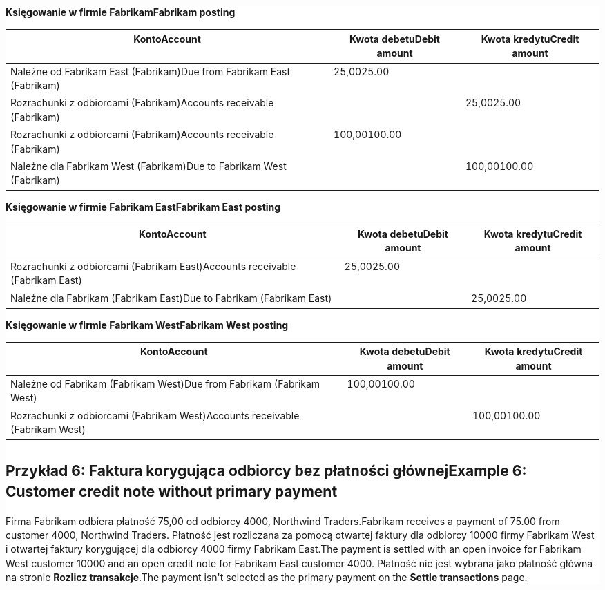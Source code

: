 <span data-ttu-id="ff719-353">**Księgowanie w firmie Fabrikam**</span><span class="sxs-lookup"><span data-stu-id="ff719-353">**Fabrikam posting**</span></span>

| <span data-ttu-id="ff719-354">Konto</span><span class="sxs-lookup"><span data-stu-id="ff719-354">Account</span></span>                           | <span data-ttu-id="ff719-355">Kwota debetu</span><span class="sxs-lookup"><span data-stu-id="ff719-355">Debit amount</span></span> | <span data-ttu-id="ff719-356">Kwota kredytu</span><span class="sxs-lookup"><span data-stu-id="ff719-356">Credit amount</span></span> |
|-----------------------------------|--------------|---------------|
| <span data-ttu-id="ff719-357">Należne od Fabrikam East (Fabrikam)</span><span class="sxs-lookup"><span data-stu-id="ff719-357">Due from Fabrikam East (Fabrikam)</span></span> | <span data-ttu-id="ff719-358">25,00</span><span class="sxs-lookup"><span data-stu-id="ff719-358">25.00</span></span>        |               |
| <span data-ttu-id="ff719-359">Rozrachunki z odbiorcami (Fabrikam)</span><span class="sxs-lookup"><span data-stu-id="ff719-359">Accounts receivable (Fabrikam)</span></span>    |              | <span data-ttu-id="ff719-360">25,00</span><span class="sxs-lookup"><span data-stu-id="ff719-360">25.00</span></span>         |
| <span data-ttu-id="ff719-361">Rozrachunki z odbiorcami (Fabrikam)</span><span class="sxs-lookup"><span data-stu-id="ff719-361">Accounts receivable (Fabrikam)</span></span>    | <span data-ttu-id="ff719-362">100,00</span><span class="sxs-lookup"><span data-stu-id="ff719-362">100.00</span></span>       |               |
| <span data-ttu-id="ff719-363">Należne dla Fabrikam West (Fabrikam)</span><span class="sxs-lookup"><span data-stu-id="ff719-363">Due to Fabrikam West (Fabrikam)</span></span>   |              | <span data-ttu-id="ff719-364">100,00</span><span class="sxs-lookup"><span data-stu-id="ff719-364">100.00</span></span>        |

<span data-ttu-id="ff719-365">**Księgowanie w firmie Fabrikam East**</span><span class="sxs-lookup"><span data-stu-id="ff719-365">**Fabrikam East posting**</span></span>

| <span data-ttu-id="ff719-366">Konto</span><span class="sxs-lookup"><span data-stu-id="ff719-366">Account</span></span>                             | <span data-ttu-id="ff719-367">Kwota debetu</span><span class="sxs-lookup"><span data-stu-id="ff719-367">Debit amount</span></span> | <span data-ttu-id="ff719-368">Kwota kredytu</span><span class="sxs-lookup"><span data-stu-id="ff719-368">Credit amount</span></span> |
|-------------------------------------|--------------|---------------|
| <span data-ttu-id="ff719-369">Rozrachunki z odbiorcami (Fabrikam East)</span><span class="sxs-lookup"><span data-stu-id="ff719-369">Accounts receivable (Fabrikam East)</span></span> | <span data-ttu-id="ff719-370">25,00</span><span class="sxs-lookup"><span data-stu-id="ff719-370">25.00</span></span>        |               |
| <span data-ttu-id="ff719-371">Należne dla Fabrikam (Fabrikam East)</span><span class="sxs-lookup"><span data-stu-id="ff719-371">Due to Fabrikam (Fabrikam East)</span></span>     |              | <span data-ttu-id="ff719-372">25,00</span><span class="sxs-lookup"><span data-stu-id="ff719-372">25.00</span></span>         |

<span data-ttu-id="ff719-373">**Księgowanie w firmie Fabrikam West**</span><span class="sxs-lookup"><span data-stu-id="ff719-373">**Fabrikam West posting**</span></span>

| <span data-ttu-id="ff719-374">Konto</span><span class="sxs-lookup"><span data-stu-id="ff719-374">Account</span></span>                             | <span data-ttu-id="ff719-375">Kwota debetu</span><span class="sxs-lookup"><span data-stu-id="ff719-375">Debit amount</span></span> | <span data-ttu-id="ff719-376">Kwota kredytu</span><span class="sxs-lookup"><span data-stu-id="ff719-376">Credit amount</span></span> |
|-------------------------------------|--------------|---------------|
| <span data-ttu-id="ff719-377">Należne od Fabrikam (Fabrikam West)</span><span class="sxs-lookup"><span data-stu-id="ff719-377">Due from Fabrikam (Fabrikam West)</span></span>   | <span data-ttu-id="ff719-378">100,00</span><span class="sxs-lookup"><span data-stu-id="ff719-378">100.00</span></span>       |               |
| <span data-ttu-id="ff719-379">Rozrachunki z odbiorcami (Fabrikam West)</span><span class="sxs-lookup"><span data-stu-id="ff719-379">Accounts receivable (Fabrikam West)</span></span> |              | <span data-ttu-id="ff719-380">100,00</span><span class="sxs-lookup"><span data-stu-id="ff719-380">100.00</span></span>        |

## <a name="example-6-customer-credit-note-without-primary-payment"></a><span data-ttu-id="ff719-381">Przykład 6: Faktura korygująca odbiorcy bez płatności głównej</span><span class="sxs-lookup"><span data-stu-id="ff719-381">Example 6: Customer credit note without primary payment</span></span>
<span data-ttu-id="ff719-382">Firma Fabrikam odbiera płatność 75,00 od odbiorcy 4000, Northwind Traders.</span><span class="sxs-lookup"><span data-stu-id="ff719-382">Fabrikam receives a payment of 75.00 from customer 4000, Northwind Traders.</span></span> <span data-ttu-id="ff719-383">Płatność jest rozliczana za pomocą otwartej faktury dla odbiorcy 10000 firmy Fabrikam West i otwartej faktury korygującej dla odbiorcy 4000 firmy Fabrikam East.</span><span class="sxs-lookup"><span data-stu-id="ff719-383">The payment is settled with an open invoice for Fabrikam West customer 10000 and an open credit note for Fabrikam East customer 4000.</span></span> <span data-ttu-id="ff719-384">Płatność nie jest wybrana jako płatność główna na stronie **Rozlicz transakcje**.</span><span class="sxs-lookup"><span data-stu-id="ff719-384">The payment isn't selected as the primary payment on the **Settle transactions** page.</span></span>
